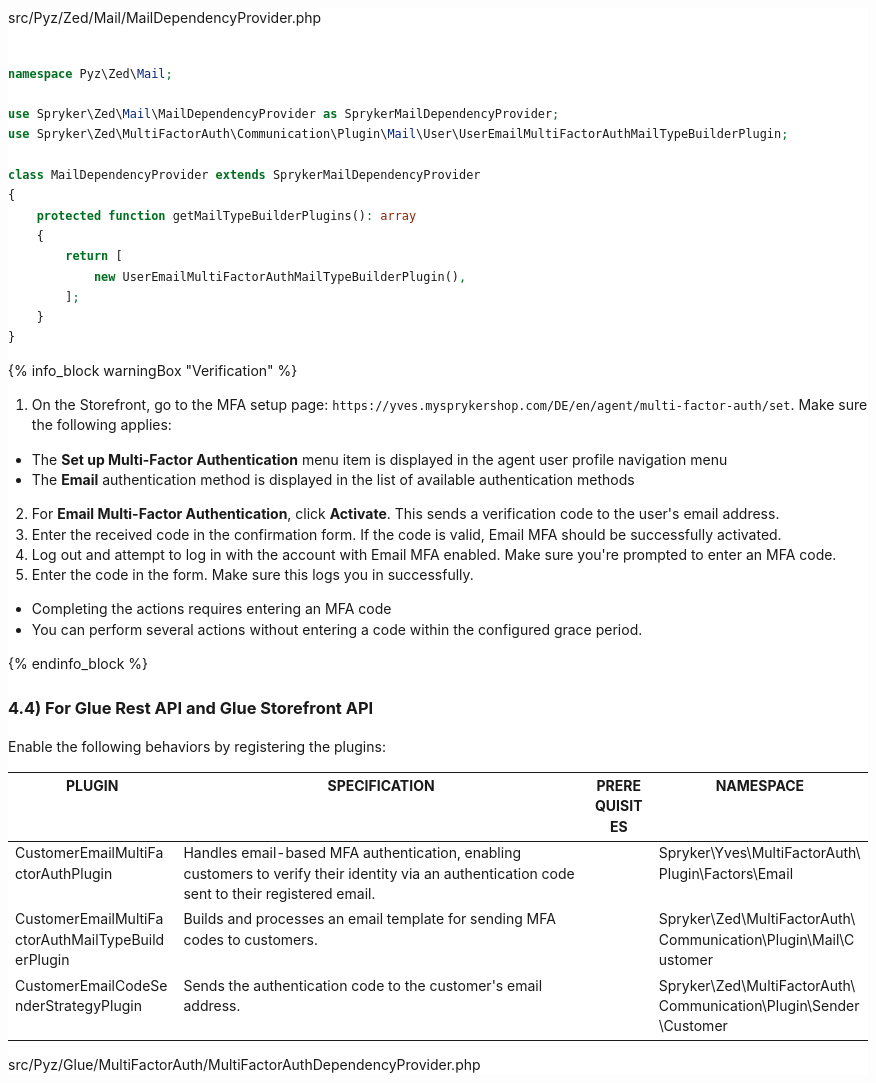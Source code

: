 src/Pyz/Zed/Mail/MailDependencyProvider.php

```php

namespace Pyz\Zed\Mail;

use Spryker\Zed\Mail\MailDependencyProvider as SprykerMailDependencyProvider;
use Spryker\Zed\MultiFactorAuth\Communication\Plugin\Mail\User\UserEmailMultiFactorAuthMailTypeBuilderPlugin;

class MailDependencyProvider extends SprykerMailDependencyProvider
{
    protected function getMailTypeBuilderPlugins(): array
    {
        return [
            new UserEmailMultiFactorAuthMailTypeBuilderPlugin(),
        ];
    }
}
```

{% info_block warningBox "Verification" %}

1. On the Storefront, go to the MFA setup page: `https://yves.mysprykershop.com/DE/en/agent/multi-factor-auth/set`. Make sure the following applies:
* The **Set up Multi-Factor Authentication** menu item is displayed in the agent user profile navigation menu
* The **Email** authentication method is displayed in the list of available authentication methods
2. For **Email Multi-Factor Authentication**, click **Activate**.
   This sends a verification code to the user's email address.
3. Enter the received code in the confirmation form.
   If the code is valid, Email MFA should be successfully activated.
4. Log out and attempt to log in with the account with Email MFA enabled.
   Make sure you're prompted to enter an MFA code.
5. Enter the code in the form.
   Make sure this logs you in successfully.
* Completing the actions requires entering an MFA code
* You can perform several actions without entering a code within the configured grace period.

{% endinfo_block %}

### 4.4) For Glue Rest API and Glue Storefront API

Enable the following behaviors by registering the plugins:

| PLUGIN                                            | SPECIFICATION                                                                                                                                  | PREREQUISITES | NAMESPACE                                                        |
|---------------------------------------------------|------------------------------------------------------------------------------------------------------------------------------------------------|---------------|------------------------------------------------------------------|
| CustomerEmailMultiFactorAuthPlugin                | Handles email-based MFA authentication, enabling customers to verify their identity via an authentication code sent to their registered email. |               | Spryker\Yves\MultiFactorAuth\Plugin\Factors\Email              |
| CustomerEmailMultiFactorAuthMailTypeBuilderPlugin | Builds and processes an email template for sending MFA codes to customers.                                                                     |               | Spryker\Zed\MultiFactorAuth\Communication\Plugin\Mail\Customer   |
| CustomerEmailCodeSenderStrategyPlugin             | Sends the authentication code to the customer's email address.                                                                                 |               | Spryker\Zed\MultiFactorAuth\Communication\Plugin\Sender\Customer |

src/Pyz/Glue/MultiFactorAuth/MultiFactorAuthDependencyProvider.php
